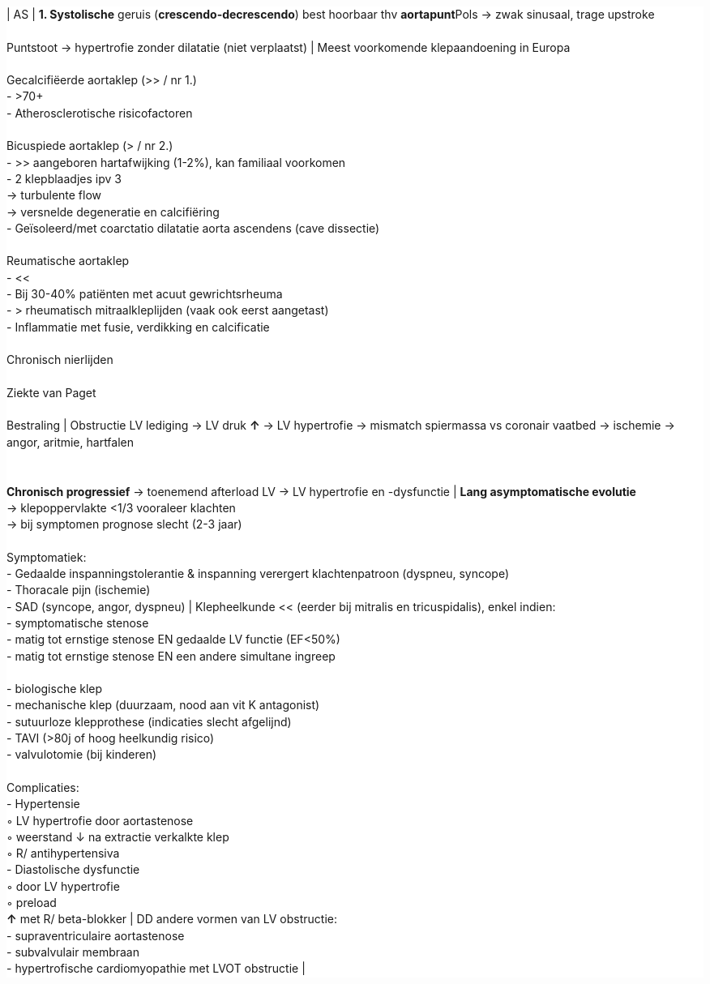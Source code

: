| AS                          | **1. Systolische** geruis (**crescendo-decrescendo**) best hoorbaar thv **aortapunt**Pols → zwak sinusaal, trage upstroke  <br>  <br>Puntstoot → hypertrofie zonder dilatatie (niet verplaatst)                                                                                                                                                                                                                                                                                                                                                                                                                                                                                        | Meest voorkomende klepaandoening in Europa  <br>  <br>Gecalcifiëerde aortaklep (>> / nr 1.)  <br>- >70+  <br>- Atherosclerotische risicofactoren  <br>  <br>Bicuspiede aortaklep (> / nr 2.)  <br>- >> aangeboren hartafwijking (1-2%), kan familiaal voorkomen  <br>- 2 klepblaadjes ipv 3  <br>→ turbulente flow  <br>→ versnelde degeneratie en calcifiëring  <br>- Geïsoleerd/met coarctatio dilatatie aorta ascendens (cave dissectie)  <br>  <br>Reumatische aortaklep  <br>- <<  <br>- Bij 30-40% patiënten met acuut gewrichtsrheuma  <br>- > rheumatisch mitraalkleplijden (vaak ook eerst aangetast)  <br>- Inflammatie met fusie, verdikking en calcificatie  <br>  <br>Chronisch nierlijden  <br>  <br>Ziekte van Paget  <br>  <br>Bestraling | Obstructie LV lediging → LV druk **↑** → LV hypertrofie → mismatch spiermassa vs coronair vaatbed → ischemie → angor, aritmie, hartfalen  <br>  <br>  <br>**Chronisch progressief** → toenemend afterload LV → LV hypertrofie en -dysfunctie                                                                                                                                                                                                                                | **Lang asymptomatische evolutie**  <br>→ klepoppervlakte <1/3 vooraleer klachten  <br>→ bij symptomen prognose slecht (2-3 jaar)  <br>  <br>Symptomatiek:  <br>- Gedaalde inspanningstolerantie & inspanning verergert klachtenpatroon (dyspneu, syncope)  <br>- Thoracale pijn (ischemie)  <br>- SAD (syncope, angor, dyspneu)                                                                                                                                                                                                                                                                                                             | Klepheelkunde << (eerder bij mitralis en tricuspidalis), enkel indien:  <br>- symptomatische stenose  <br>- matig tot ernstige stenose EN gedaalde LV functie (EF<50%)  <br>- matig tot ernstige stenose EN een andere simultane ingreep  <br>  <br>- biologische klep  <br>- mechanische klep (duurzaam, nood aan vit K antagonist)  <br>- sutuurloze klepprothese (indicaties slecht afgelijnd)  <br>- TAVI (>80j of hoog heelkundig risico)  <br>- valvulotomie (bij kinderen)  <br>  <br>Complicaties:  <br>- Hypertensie  <br>◦ LV hypertrofie door aortastenose  <br>◦ weerstand ↓ na extractie verkalkte klep  <br>◦ R/ antihypertensiva  <br>- Diastolische dysfunctie  <br>◦ door LV hypertrofie  <br>◦ preload  <br>**↑** met R/ beta-blokker | DD andere vormen van LV obstructie:  <br>- supraventriculaire aortastenose  <br>- subvalvulair membraan  <br>- hypertrofische cardiomyopathie met LVOT obstructie |